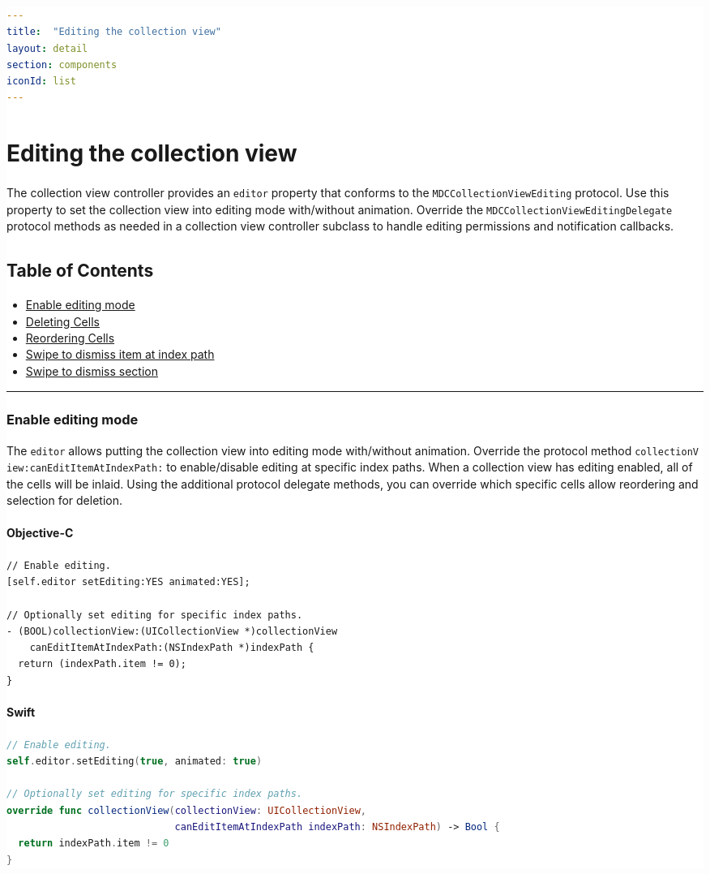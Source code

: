 ```yaml
---
title:  "Editing the collection view"
layout: detail
section: components
iconId: list
---
```

# Editing the collection view

The collection view controller provides an `editor` property that conforms to the
`MDCCollectionViewEditing` protocol. Use this property to set the collection view into editing mode
with/without animation. Override the `MDCCollectionViewEditingDelegate` protocol methods as needed
in a collection view controller subclass to handle editing permissions and notification callbacks.

## Table of Contents
- [Enable editing mode](#enable-editing-mode)
- [Deleting Cells](#enable-editing-mode)
- [Reordering Cells](#reordering-cells)
- [Swipe to dismiss item at index path](#swipe-to-dismiss-item-at-index-path)
- [Swipe to dismiss section](#swipe-to-dismiss-section)

- - -

### Enable editing mode

The `editor` allows putting the collection view into editing mode with/without animation. Override
the protocol method `collectionView:canEditItemAtIndexPath:` to enable/disable editing at specific
index paths. When a collection view has editing enabled, all of the cells will be inlaid. Using the
additional protocol delegate methods, you can override which specific cells allow reordering and
selection for deletion.


#### Objective-C
~~~ objc
// Enable editing.
[self.editor setEditing:YES animated:YES];

// Optionally set editing for specific index paths.
- (BOOL)collectionView:(UICollectionView *)collectionView
    canEditItemAtIndexPath:(NSIndexPath *)indexPath {
  return (indexPath.item != 0);
}
~~~

#### Swift
~~~ swift
// Enable editing.
self.editor.setEditing(true, animated: true)

// Optionally set editing for specific index paths.
override func collectionView(collectionView: UICollectionView,
                             canEditItemAtIndexPath indexPath: NSIndexPath) -> Bool {
  return indexPath.item != 0
}
~~~
